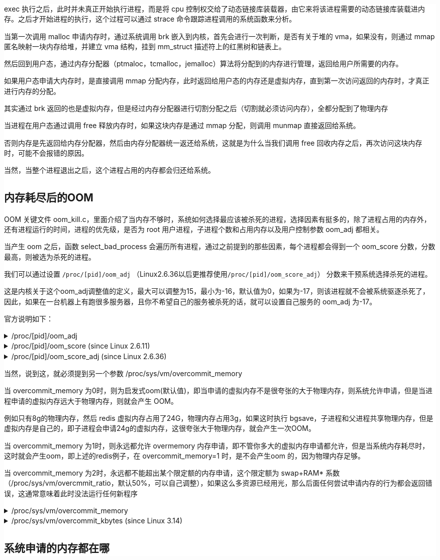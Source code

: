 exec 执行之后，此时并未真正开始执行进程，而是将 cpu 控制权交给了动态链接库装载器，由它来将该进程需要的动态链接库装载进内存。之后才开始进程的执行，这个过程可以通过 strace 命令跟踪进程调用的系统函数来分析。

当第一次调用 malloc 申请内存时，通过系统调用 brk 嵌入到内核，首先会进行一次判断，是否有关于堆的 vma，如果没有，则通过 mmap 匿名映射一块内存给堆，并建立 vma 结构，挂到 mm_struct 描述符上的红黑树和链表上。

然后回到用户态，通过内存分配器（ptmaloc，tcmalloc，jemalloc）算法将分配到的内存进行管理，返回给用户所需要的内存。

如果用户态申请大内存时，是直接调用 mmap 分配内存，此时返回给用户态的内存还是虚拟内存，直到第一次访问返回的内存时，才真正进行内存的分配。

其实通过 brk 返回的也是虚拟内存，但是经过内存分配器进行切割分配之后（切割就必须访问内存），全都分配到了物理内存

当进程在用户态通过调用 free 释放内存时，如果这块内存是通过 mmap 分配，则调用 munmap 直接返回给系统。

否则内存是先返回给内存分配器，然后由内存分配器统一返还给系统，这就是为什么当我们调用 free 回收内存之后，再次访问这块内存时，可能不会报错的原因。

当然，当整个进程退出之后，这个进程占用的内存都会归还给系统。

## 内存耗尽后的OOM

OOM 关键文件 oom_kill.c，里面介绍了当内存不够时，系统如何选择最应该被杀死的进程，选择因素有挺多的，除了进程占用的内存外，还有进程运行的时间，进程的优先级，是否为 root 用户进程，子进程个数和占用内存以及用户控制参数 oom_adj 都相关。

当产生 oom 之后，函数 select_bad_process 会遍历所有进程，通过之前提到的那些因素，每个进程都会得到一个 oom_score 分数，分数最高，则被选为杀死的进程。

我们可以通过设置 `/proc/[pid]/oom_adj` （Linux2.6.36以后更推荐使用`/proc/[pid]/oom_score_adj`） 分数来干预系统选择杀死的进程。

这是内核关于这个oom_adj调整值的定义，最大可以调整为15，最小为-16，默认值为0，如果为-17，则该进程就不会被系统驱逐杀死了，因此，如果在一台机器上有跑很多服务器，且你不希望自己的服务被杀死的话，就可以设置自己服务的 oom_adj 为-17。

官方说明如下：

<details><summary>/proc/[pid]/oom_adj</summary></details>


<details><summary>/proc/[pid]/oom_score (since Linux 2.6.11)</summary></details>

<details><summary>/proc/[pid]/oom_score_adj (since Linux 2.6.36)</summary></details>



当然，说到这，就必须提到另一个参数 /proc/sys/vm/overcommit_memory

当 overcommit_memory 为0时，则为启发式oom(默认值)，即当申请的虚拟内存不是很夸张的大于物理内存，则系统允许申请，但是当进程申请的虚拟内存远大于物理内存，则就会产生 OOM。

例如只有8g的物理内存，然后 redis 虚拟内存占用了24G，物理内存占用3g，如果这时执行 bgsave，子进程和父进程共享物理内存，但是虚拟内存是自己的，即子进程会申请24g的虚拟内存，这很夸张大于物理内存，就会产生一次OOM。

当 overcommit_memory 为1时，则永远都允许 overmemory 内存申请，即不管你多大的虚拟内存申请都允许，但是当系统内存耗尽时，这时就会产生oom，即上述的redis例子，在 overcommit_memory=1 时，是不会产生oom 的，因为物理内存足够。

当 overcommit_memory 为2时，永远都不能超出某个限定额的内存申请，这个限定额为 swap+RAM* 系数（/proc/sys/vm/overcmmit_ratio，默认50%，可以自己调整），如果这么多资源已经用光，那么后面任何尝试申请内存的行为都会返回错误，这通常意味着此时没法运行任何新程序


<details><summary>/proc/sys/vm/overcommit_memory</summary></details>


<details><summary>/proc/sys/vm/overcommit_kbytes (since Linux 3.14)</summary></details>


## 系统申请的内存都在哪
